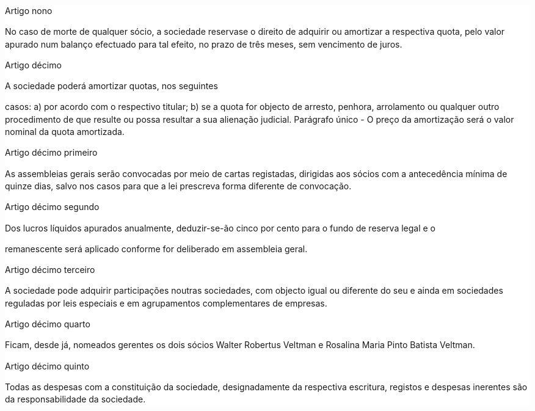 
Artigo nono


No caso de morte de qualquer sócio, a sociedade reservase o direito de adquirir ou amortizar a respectiva quota, pelo
valor apurado num balanço efectuado para tal efeito, no
prazo de três meses, sem vencimento de juros.


Artigo décimo


A sociedade poderá amortizar quotas, nos seguintes

casos:
a) por acordo com o respectivo titular;
b) se a quota for objecto de arresto, penhora,
arrolamento ou qualquer outro procedimento de que
resulte ou possa resultar a sua alienação judicial.
Parágrafo único - O preço da amortização será o valor
nominal da quota amortizada.


Artigo décimo primeiro


As assembleias gerais serão convocadas por meio de
cartas registadas, dirigidas aos sócios com a antecedência
mínima de quinze dias, salvo nos casos para que a lei
prescreva forma diferente de convocação.


Artigo décimo segundo


Dos lucros líquidos apurados anualmente, deduzir-se-ão
cinco por cento para o fundo de reserva legal e o



remanescente será aplicado conforme for deliberado em
assembleia geral.


Artigo décimo terceiro


A sociedade pode adquirir participações noutras
sociedades, com objecto igual ou diferente do seu e ainda em
sociedades reguladas por leis especiais e em agrupamentos
complementares de empresas.


Artigo décimo quarto


Ficam, desde já, nomeados gerentes os dois sócios Walter
Robertus Veltman e Rosalina Maria Pinto Batista Veltman.


Artigo décimo quinto


Todas as despesas com a constituição da sociedade,
designadamente da respectiva escritura, registos e despesas
inerentes são da responsabilidade da sociedade.
